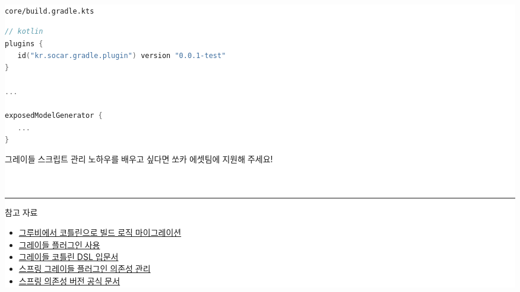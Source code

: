 `core/build.gradle.kts`
```kotlin
// kotlin
plugins {
   id("kr.socar.gradle.plugin") version "0.0.1-test"
}

...

exposedModelGenerator {
   ...
}
```

그레이들 스크립트 관리 노하우를 배우고 싶다면 쏘카 에셋팀에 지원해 주세요!
<br><br><br>



---
참고 자료
- [그루비에서 코틀린으로 빌드 로직 마이그레이션](https://onestone9900.github.io/docs/gradle/7.6/3.migrating_from_groovy_to_kotlin_dsl/)
- [그레이들 플러그인 사용](https://onestone9900.github.io/docs/gradle/7.6/4.using_gradle_plugins/)
- [그레이들 코틀린 DSL 입문서](https://onestone9900.github.io/docs/gradle/7.6/2.gradle_kotlin_dsl_primer/)
- [스프링 그레이들 플러그인 의존성 관리](https://onestone9900.github.io/docs/spring_boot/3.1.1/gradle_plugin/3.managing_dependencies/)
- [스프링 의존성 버전 공식 문서](https://docs.spring.io/spring-boot/docs/current/reference/html/dependency-versions.html#appendix.dependency-versions)


